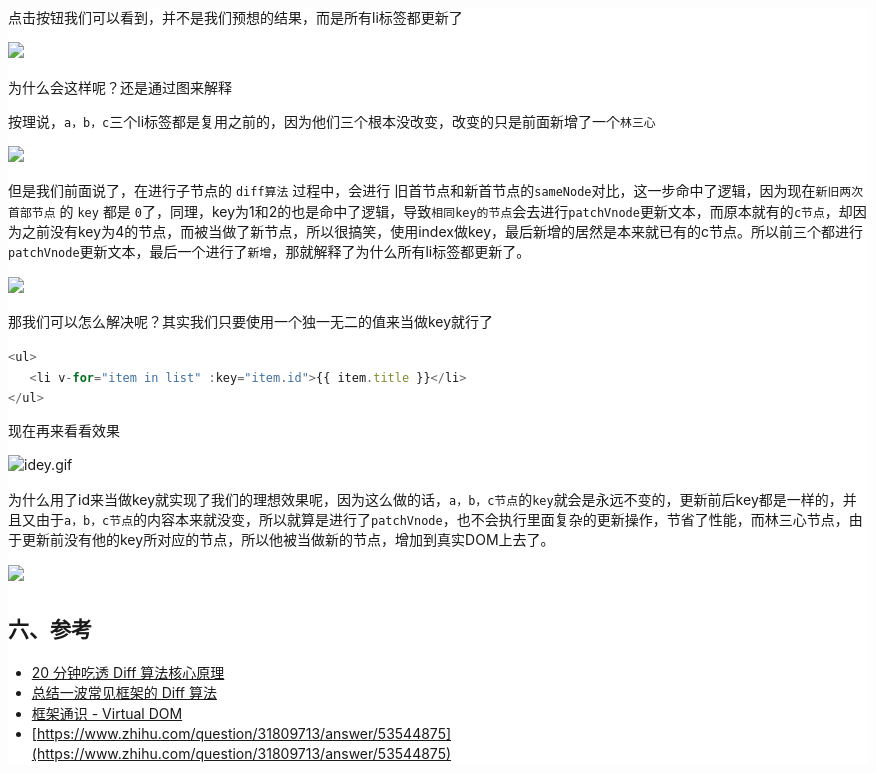 点击按钮我们可以看到，并不是我们预想的结果，而是所有li标签都更新了

![](https://p6-juejin.byteimg.com/tos-cn-i-k3u1fbpfcp/44fc88e0125f49328afb321108c72bcd\~tplv-k3u1fbpfcp-zoom-in-crop-mark:1304:0:0:0.awebp)

为什么会这样呢？还是通过图来解释

按理说，`a，b，c`三个li标签都是复用之前的，因为他们三个根本没改变，改变的只是前面新增了一个`林三心`

![](https://p6-juejin.byteimg.com/tos-cn-i-k3u1fbpfcp/f4f0d74d014743a79e11552b0c9351d5\~tplv-k3u1fbpfcp-zoom-in-crop-mark:1304:0:0:0.awebp)

但是我们前面说了，在进行子节点的 `diff算法` 过程中，会进行 旧首节点和新首节点的`sameNode`对比，这一步命中了逻辑，因为现在`新旧两次首部节点` 的 `key` 都是 `0`了，同理，key为1和2的也是命中了逻辑，导致`相同key的节点`会去进行`patchVnode`更新文本，而原本就有的`c节点`，却因为之前没有key为4的节点，而被当做了新节点，所以很搞笑，使用index做key，最后新增的居然是本来就已有的c节点。所以前三个都进行`patchVnode`更新文本，最后一个进行了`新增`，那就解释了为什么所有li标签都更新了。

![](https://p3-juejin.byteimg.com/tos-cn-i-k3u1fbpfcp/ecc93fb2bc544a83b8cc7b7cbcaf1857\~tplv-k3u1fbpfcp-zoom-in-crop-mark:1304:0:0:0.awebp)

那我们可以怎么解决呢？其实我们只要使用一个独一无二的值来当做key就行了

```js
<ul>
   <li v-for="item in list" :key="item.id">{{ item.title }}</li>
</ul>
```

现在再来看看效果

![idey.gif](https://p6-juejin.byteimg.com/tos-cn-i-k3u1fbpfcp/885269d6d23340f19e9100ec60564173\~tplv-k3u1fbpfcp-zoom-in-crop-mark:1304:0:0:0.awebp)

为什么用了id来当做key就实现了我们的理想效果呢，因为这么做的话，`a，b，c节点`的`key`就会是永远不变的，更新前后key都是一样的，并且又由于`a，b，c节点`的内容本来就没变，所以就算是进行了`patchVnode`，也不会执行里面复杂的更新操作，节省了性能，而林三心节点，由于更新前没有他的key所对应的节点，所以他被当做新的节点，增加到真实DOM上去了。

![](https://p1-juejin.byteimg.com/tos-cn-i-k3u1fbpfcp/833e0a795a3e4893a0c03bb78a63bffc\~tplv-k3u1fbpfcp-zoom-in-crop-mark:1304:0:0:0.awebp)

## 六、参考

* [20 分钟吃透 Diff 算法核心原理](https://juejin.cn/post/6994959998283907102)
* [总结一波常见框架的 Diff 算法](https://juejin.cn/post/7024756410047004685)
* [框架通识 - Virtual DOM](https://www.qiuzi.fun/front-end/framework.html#virtual-dom)
* [https://www.zhihu.com/question/31809713/answer/53544875](https://www.zhihu.com/question/31809713/answer/53544875)
